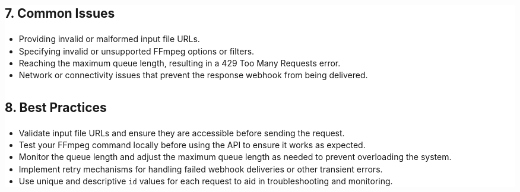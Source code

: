 ## 7. Common Issues

- Providing invalid or malformed input file URLs.
- Specifying invalid or unsupported FFmpeg options or filters.
- Reaching the maximum queue length, resulting in a 429 Too Many Requests error.
- Network or connectivity issues that prevent the response webhook from being delivered.

## 8. Best Practices

- Validate input file URLs and ensure they are accessible before sending the request.
- Test your FFmpeg command locally before using the API to ensure it works as expected.
- Monitor the queue length and adjust the maximum queue length as needed to prevent overloading the system.
- Implement retry mechanisms for handling failed webhook deliveries or other transient errors.
- Use unique and descriptive `id` values for each request to aid in troubleshooting and monitoring.
